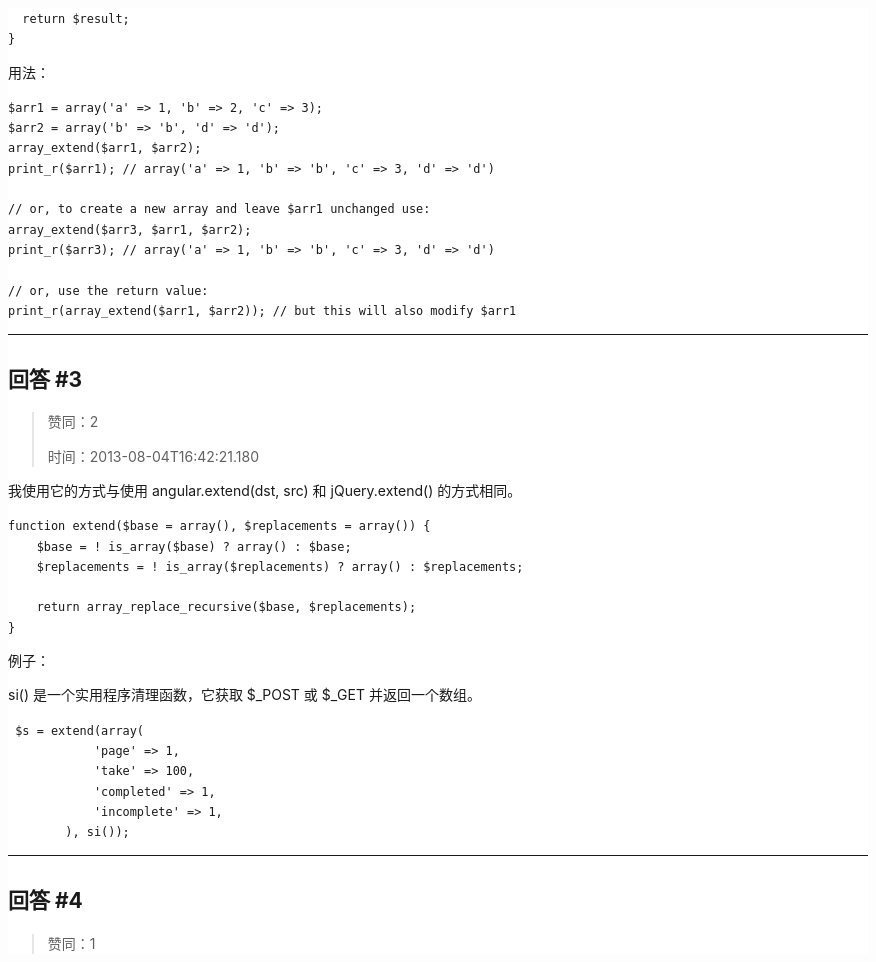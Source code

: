 ```
  return $result;
} 
```

用法：

```
$arr1 = array('a' => 1, 'b' => 2, 'c' => 3);
$arr2 = array('b' => 'b', 'd' => 'd');
array_extend($arr1, $arr2);
print_r($arr1); // array('a' => 1, 'b' => 'b', 'c' => 3, 'd' => 'd')

// or, to create a new array and leave $arr1 unchanged use:
array_extend($arr3, $arr1, $arr2);
print_r($arr3); // array('a' => 1, 'b' => 'b', 'c' => 3, 'd' => 'd')

// or, use the return value:
print_r(array_extend($arr1, $arr2)); // but this will also modify $arr1 
```

* * *

## 回答 #3

> 赞同：2
> 
> 时间：2013-08-04T16:42:21.180

我使用它的方式与使用 angular.extend(dst, src) 和 jQuery.extend() 的方式相同。

```
function extend($base = array(), $replacements = array()) {
    $base = ! is_array($base) ? array() : $base;
    $replacements = ! is_array($replacements) ? array() : $replacements;

    return array_replace_recursive($base, $replacements);
} 
```

例子：

si() 是一个实用程序清理函数，它获取 $_POST 或 $_GET 并返回一个数组。

```
 $s = extend(array(
            'page' => 1,
            'take' => 100,
            'completed' => 1,
            'incomplete' => 1,
        ), si()); 
```

* * *

## 回答 #4

> 赞同：1
> 
